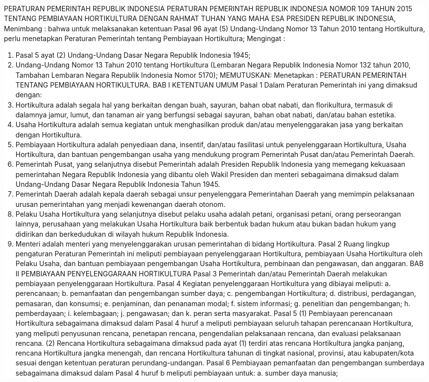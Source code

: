  PERATURAN PEMERINTAH REPUBLIK INDONESIA PERATURAN PEMERINTAH REPUBLIK INDONESIA NOMOR 109 TAHUN 2015 TENTANG PEMBIAYAAN HORTIKULTURA
DENGAN RAHMAT TUHAN YANG MAHA ESA PRESIDEN REPUBLIK INDONESIA,
Menimbang :
 bahwa untuk melaksanakan ketentuan Pasal 96 ayat (5) Undang-Undang Nomor 13 Tahun 2010 tentang Hortikultura, perlu menetapkan Peraturan Pemerintah tentang Pembiayaan Hortikultura;
Mengingat :

1. Pasal 5 ayat (2) Undang-Undang Dasar Negara Republik Indonesia 1945;
2. Undang-Undang Nomor 13 Tahun 2010 tentang Hortikultura (Lembaran Negara Republik Indonesia Nomor 132 tahun 2010, Tambahan Lembaran Negara Republik Indonesia Nomor 5170);
MEMUTUSKAN:
 Menetapkan : PERATURAN PEMERINTAH TENTANG PEMBIAYAAN HORTIKULTURA.
BAB I KETENTUAN UMUM
Pasal 1
Dalam Peraturan Pemerintah ini yang dimaksud dengan:
1. Hortikultura adalah segala hal yang berkaitan dengan buah, sayuran, bahan obat nabati, dan florikultura, termasuk di dalamnya jamur, lumut, dan tanaman air yang berfungsi sebagai sayuran, bahan obat nabati, dan/atau bahan estetika.
2. Usaha Hortikultura adalah semua kegiatan untuk menghasilkan produk dan/atau menyelenggarakan jasa yang berkaitan dengan Hortikultura.
3. Pembiayaan Hortikultura adalah penyediaan dana, insentif, dan/atau fasilitasi untuk penyelenggaraan Hortikultura, Usaha Hortikultura, dan bantuan pengembangan usaha yang mendukung program Pemerintah Pusat dan/atau Pemerintah Daerah.
4. Pemerintah Pusat, yang selanjutnya disebut Pemerintah adalah Presiden Republik Indonesia yang memegang kekuasaan pemerintahan Negara Republik Indonesia yang dibantu oleh Wakil Presiden dan menteri sebagaimana dimaksud dalam Undang-Undang Dasar Negara Republik Indonesia Tahun 1945.
5. Pemerintah Daerah adalah kepala daerah sebagai unsur penyelenggara Pemerintahan Daerah yang memimpin pelaksanaan urusan pemerintahan yang menjadi kewenangan daerah otonom.
6. Pelaku Usaha Hortikultura yang selanjutnya disebut pelaku usaha adalah petani, organisasi petani, orang perseorangan lainnya, perusahaan yang melakukan Usaha Hortikultura baik berbentuk badan hukum atau bukan badan hukum yang didirikan dan berkedudukan di wilayah hukum Republik Indonesia.
7. Menteri adalah menteri yang menyelenggarakan urusan pemerintahan di bidang Hortikultura.
Pasal 2
Ruang lingkup pengaturan Peraturan Pemerintah ini meliputi pembiayaan penyelenggaraan Hortikultura, pembiayaan Usaha Hortikultura oleh Pelaku Usaha, dan bantuan pembiayaan pengembangan Usaha Hortikultura, pembinaan dan pengawasan, dan anggaran.
BAB II PEMBIAYAAN PENYELENGGARAAN HORTIKULTURA
Pasal 3
Pemerintah dan/atau Pemerintah Daerah melakukan pembiayaan penyelenggaraan Hortikultura.
Pasal 4
Kegiatan penyelenggaraan Hortikultura yang dibiayai meliputi:
a. perencanaan;
b. pemanfaatan dan pengembangan sumber daya;
c. pengembangan Hortikultura;
d. distribusi, perdagangan, pemasaran, dan konsumsi;
e. penjaminan, dan penanaman modal;
f. sistem informasi;
g. penelitian dan pengembangan;
h. pemberdayaan;
i. kelembagaan;
j. pengawasan; dan
k. peran serta masyarakat.
Pasal 5
(1) Pembiayaan perencanaan Hortikultura sebagaimana dimaksud dalam Pasal 4 huruf a meliputi pembiayaan seluruh tahapan perencanaan Hortikultura, yang meliputi penyusunan rencana, penetapan rencana, pengendalian pelaksanaan rencana, dan evaluasi pelaksanaan rencana.
(2) Rencana Hortikultura sebagaimana dimaksud pada ayat (1) terdiri atas rencana Hortikultura jangka panjang, rencana Hortikultura jangka menengah, dan rencana Hortikultura tahunan di tingkat nasional, provinsi, atau kabupaten/kota sesuai dengan ketentuan peraturan perundang-undangan.
Pasal 6
Pembiayaan pemanfaatan dan pengembangan sumberdaya sebagaimana dimaksud dalam Pasal 4 huruf b meliputi pembiayaan untuk:
a. sumber daya manusia;